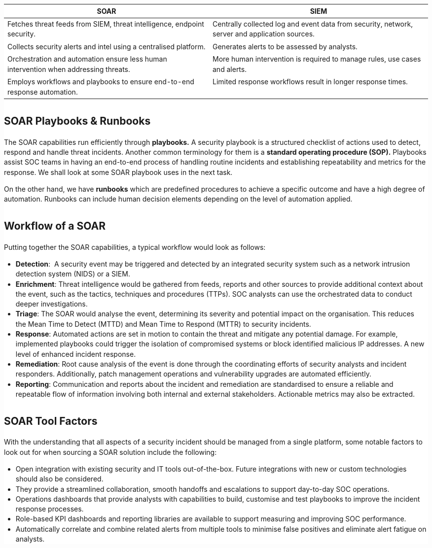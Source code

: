 |**SOAR**|**SIEM**|
|---|---|
|Fetches threat feeds from SIEM, threat intelligence, endpoint security.|Centrally collected log and event data from security, network, server and application sources.|
|Collects security alerts and intel using a centralised platform.|Generates alerts to be assessed by analysts.|
|Orchestration and automation ensure less human intervention when addressing threats.|More human intervention is required to manage rules, use cases and alerts.|
|Employs workflows and playbooks to ensure end-to-end response automation.|Limited response workflows result in longer response times.|

## SOAR Playbooks & Runbooks

The SOAR capabilities run efficiently through **playbooks.** A security playbook is a structured checklist of actions used to detect, respond and handle threat incidents. Another common terminology for them is a **standard operating procedure (SOP).** Playbooks assist SOC teams in having an end-to-end process of handling routine incidents and establishing repeatability and metrics for the response. We shall look at some SOAR playbook uses in the next task.

On the other hand, we have **runbooks** which are predefined procedures to achieve a specific outcome and have a high degree of automation. Runbooks can include human decision elements depending on the level of automation applied.

## Workflow of a SOAR

Putting together the SOAR capabilities, a typical workflow would look as follows:

- **Detection**:  A security event may be triggered and detected by an integrated security system such as a network intrusion detection system (NIDS) or a SIEM.
- **Enrichment**: Threat intelligence would be gathered from feeds, reports and other sources to provide additional context about the event, such as the tactics, techniques and procedures (TTPs). SOC analysts can use the orchestrated data to conduct deeper investigations.
- **Triage**: The SOAR would analyse the event, determining its severity and potential impact on the organisation. This reduces the Mean Time to Detect (MTTD) and Mean Time to Respond (MTTR) to security incidents.
- **Response**: Automated actions are set in motion to contain the threat and mitigate any potential damage. For example, implemented playbooks could trigger the isolation of compromised systems or block identified malicious IP addresses. A new level of enhanced incident response.
- **Remediation**: Root cause analysis of the event is done through the coordinating efforts of security analysts and incident responders. Additionally, patch management operations and vulnerability upgrades are automated efficiently.
- **Reporting**: Communication and reports about the incident and remediation are standardised to ensure a reliable and repeatable flow of information involving both internal and external stakeholders. Actionable metrics may also be extracted.

## SOAR Tool Factors

With the understanding that all aspects of a security incident should be managed from a single platform, some notable factors to look out for when sourcing a SOAR solution include the following:

- Open integration with existing security and IT tools out-of-the-box. Future integrations with new or custom technologies should also be considered.
- They provide a streamlined collaboration, smooth handoffs and escalations to support day-to-day SOC operations.
- Operations dashboards that provide analysts with capabilities to build, customise and test playbooks to improve the incident response processes.
- Role-based KPI dashboards and reporting libraries are available to support measuring and improving SOC performance.
- Automatically correlate and combine related alerts from multiple tools to minimise false positives and eliminate alert fatigue on analysts.
